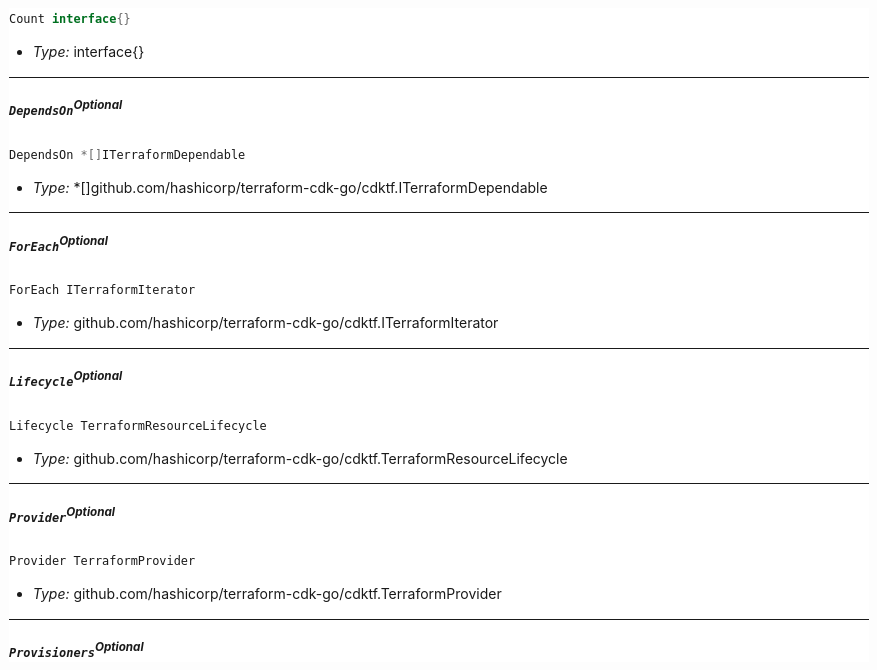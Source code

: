 ```go
Count interface{}
```

- *Type:* interface{}

---

##### `DependsOn`<sup>Optional</sup> <a name="DependsOn" id="@cdktf/provider-pagerduty.dataPagerdutyBusinessService.DataPagerdutyBusinessServiceConfig.property.dependsOn"></a>

```go
DependsOn *[]ITerraformDependable
```

- *Type:* *[]github.com/hashicorp/terraform-cdk-go/cdktf.ITerraformDependable

---

##### `ForEach`<sup>Optional</sup> <a name="ForEach" id="@cdktf/provider-pagerduty.dataPagerdutyBusinessService.DataPagerdutyBusinessServiceConfig.property.forEach"></a>

```go
ForEach ITerraformIterator
```

- *Type:* github.com/hashicorp/terraform-cdk-go/cdktf.ITerraformIterator

---

##### `Lifecycle`<sup>Optional</sup> <a name="Lifecycle" id="@cdktf/provider-pagerduty.dataPagerdutyBusinessService.DataPagerdutyBusinessServiceConfig.property.lifecycle"></a>

```go
Lifecycle TerraformResourceLifecycle
```

- *Type:* github.com/hashicorp/terraform-cdk-go/cdktf.TerraformResourceLifecycle

---

##### `Provider`<sup>Optional</sup> <a name="Provider" id="@cdktf/provider-pagerduty.dataPagerdutyBusinessService.DataPagerdutyBusinessServiceConfig.property.provider"></a>

```go
Provider TerraformProvider
```

- *Type:* github.com/hashicorp/terraform-cdk-go/cdktf.TerraformProvider

---

##### `Provisioners`<sup>Optional</sup> <a name="Provisioners" id="@cdktf/provider-pagerduty.dataPagerdutyBusinessService.DataPagerdutyBusinessServiceConfig.property.provisioners"></a>
